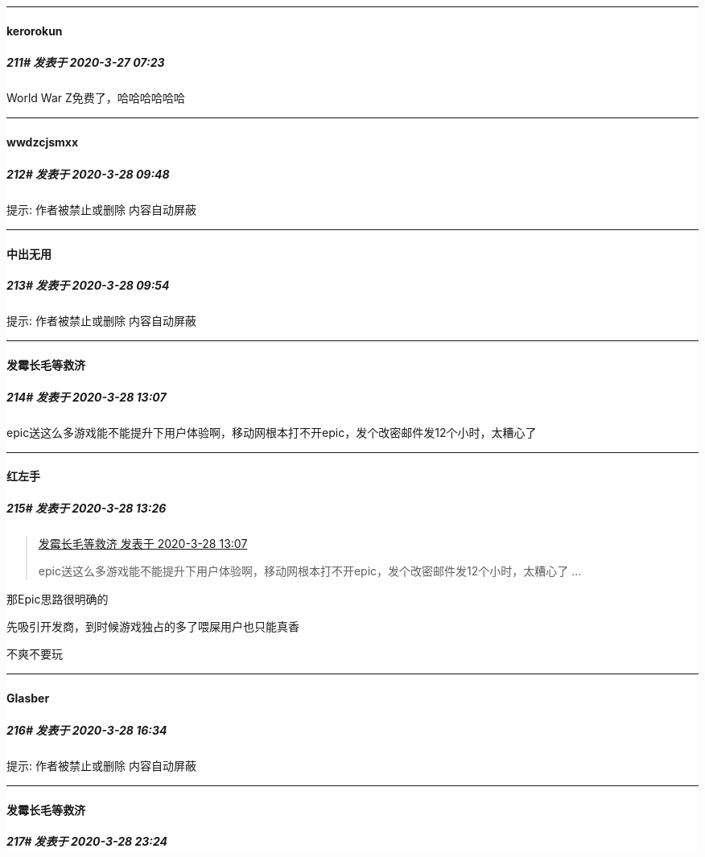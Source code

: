 

*****

####  kerorokun  
##### 211#       发表于 2020-3-27 07:23

World War Z免费了，哈哈哈哈哈哈

*****

####  wwdzcjsmxx  
##### 212#       发表于 2020-3-28 09:48

提示: 作者被禁止或删除 内容自动屏蔽

*****

####  中出无用  
##### 213#       发表于 2020-3-28 09:54

提示: 作者被禁止或删除 内容自动屏蔽

*****

####  发霉长毛等救济  
##### 214#       发表于 2020-3-28 13:07

epic送这么多游戏能不能提升下用户体验啊，移动网根本打不开epic，发个改密邮件发12个小时，太糟心了

*****

####  红左手  
##### 215#       发表于 2020-3-28 13:26

<blockquote><a href="httphttps://bbs.saraba1st.com/2b/forum.php?mod=redirect&amp;goto=findpost&amp;pid=46902591&amp;ptid=1849302" target="_blank">发霉长毛等救济 发表于 2020-3-28 13:07</a>

epic送这么多游戏能不能提升下用户体验啊，移动网根本打不开epic，发个改密邮件发12个小时，太糟心了 ...</blockquote>
那Epic思路很明确的

先吸引开发商，到时候游戏独占的多了喂屎用户也只能真香

不爽不要玩

*****

####  Glasber  
##### 216#       发表于 2020-3-28 16:34

提示: 作者被禁止或删除 内容自动屏蔽

*****

####  发霉长毛等救济  
##### 217#       发表于 2020-3-28 23:24

